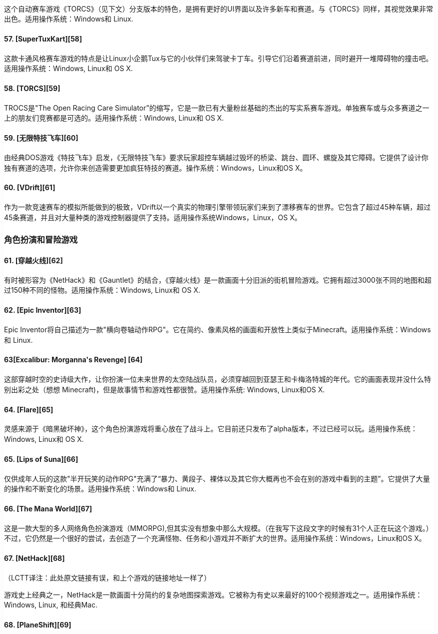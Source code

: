 这个自动赛车游戏《TORCS》（见下文）分支版本的特色，是拥有更好的UI界面以及许多新车和赛道。与《TORCS》同样，其视觉效果非常出色。适用操作系统：Windows和 Linux.

#### 57. [SuperTuxKart][58] ####

这款卡通风格赛车游戏的特点是让Linux小企鹅Tux与它的小伙伴们来驾驶卡丁车。引导它们沿着赛道前进，同时避开一堆障碍物的撞击吧。适用操作系统：Windows, Linux和 OS X.

#### 58. [TORCS][59] ####

TROCS是"The Open Racing Care Simulator”的缩写，它是一款已有大量粉丝基础的杰出的写实系赛车游戏。单独赛车或与众多赛道之一上的朋友们竞赛都是可选的。适用操作系统：Windows, Linux和 OS X.


#### 59. [无限特技飞车][60] ####

由经典DOS游戏《特技飞车》启发，《无限特技飞车》要求玩家超控车辆越过毁坏的桥梁、跳台、圆环、螺旋及其它障碍。它提供了设计你独有赛道的选项，允许你来创造需要更加疯狂特技的赛道。操作系统：Windows，Linux和OS X。


#### 60. [VDrift][61] ####

作为一款竞速赛车的模拟所能做到的极致，VDrift以一个真实的物理引擎带领玩家们来到了漂移赛车的世界。它包含了超过45种车辆，超过45条赛道，并且对大量种类的游戏控制器提供了支持。适用操作系统Windows，Linux，OS X。

### 角色扮演和冒险游戏 ###

#### 61. [穿越火线][62] ####

有时被形容为《NetHack》和《Gauntlet》的结合，《穿越火线》是一款画面十分旧派的街机冒险游戏。它拥有超过3000张不同的地图和超过150种不同的怪物。适用操作系统：Windows, Linux和 OS X.

#### 62. [Epic Inventor][63] ####

Epic Inventor将自己描述为一款"横向卷轴动作RPG"。它在简约、像素风格的画面和开放性上类似于Minecraft。适用操作系统：Windows和 Linux.

#### 63[Excalibur: Morganna's Revenge] [64] ####

这部穿越时空的史诗级大作，让你扮演一位未来世界的太空陆战队员，必须穿越回到亚瑟王和卡梅洛特城的年代。它的画面表现并没什么特别出彩之处（想想 Minecraft)，但是故事情节和游戏性都很赞。适用操作系统: Windows, Linux和OS X.

#### 64. [Flare][65] ####

灵感来源于《暗黑破坏神》，这个角色扮演游戏将重心放在了战斗上。它目前还只发布了alpha版本，不过已经可以玩。适用操作系统：Windows, Linux和 OS X.

#### 65. [Lips of Suna][66] ####

仅供成年人玩的这款"半开玩笑的动作RPG"充满了“暴力、黄段子、裸体以及其它你大概再也不会在别的游戏中看到的主题”。它提供了大量的操作和不断变化的场景。适用操作系统：Windows和 Linux.

#### 66. [The Mana World][67] ####

这是一款大型的多人网络角色扮演游戏（MMORPG),但其实没有想象中那么大规模。（在我写下这段文字的时候有31个人正在玩这个游戏。）不过，它仍然是一个很好的尝试，去创造了一个充满怪物、任务和小游戏并不断扩大的世界。适用操作系统：Windows，Linux和OS X。

#### 67. [NetHack][68] ####
（LCTT译注：此处原文链接有误，和上个游戏的链接地址一样了）

游戏史上经典之一，NetHack是一款画面十分简约的复杂地图探索游戏。它被称为有史以来最好的100个视频游戏之一。适用操作系统： Windows, Linux, 和经典Mac.

#### 68. [PlaneShift][69] ####
